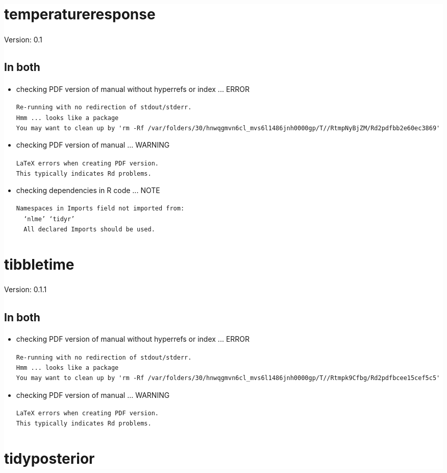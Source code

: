 # temperatureresponse

Version: 0.1

## In both

*   checking PDF version of manual without hyperrefs or index ... ERROR
    ```
    Re-running with no redirection of stdout/stderr.
    Hmm ... looks like a package
    You may want to clean up by 'rm -Rf /var/folders/30/hnwqgmvn6cl_mvs6l1486jnh0000gp/T//RtmpNyBjZM/Rd2pdfbb2e60ec3869'
    ```

*   checking PDF version of manual ... WARNING
    ```
    LaTeX errors when creating PDF version.
    This typically indicates Rd problems.
    ```

*   checking dependencies in R code ... NOTE
    ```
    Namespaces in Imports field not imported from:
      ‘nlme’ ‘tidyr’
      All declared Imports should be used.
    ```

# tibbletime

Version: 0.1.1

## In both

*   checking PDF version of manual without hyperrefs or index ... ERROR
    ```
    Re-running with no redirection of stdout/stderr.
    Hmm ... looks like a package
    You may want to clean up by 'rm -Rf /var/folders/30/hnwqgmvn6cl_mvs6l1486jnh0000gp/T//Rtmpk9Cfbg/Rd2pdfbcee15cef5c5'
    ```

*   checking PDF version of manual ... WARNING
    ```
    LaTeX errors when creating PDF version.
    This typically indicates Rd problems.
    ```

# tidyposterior
